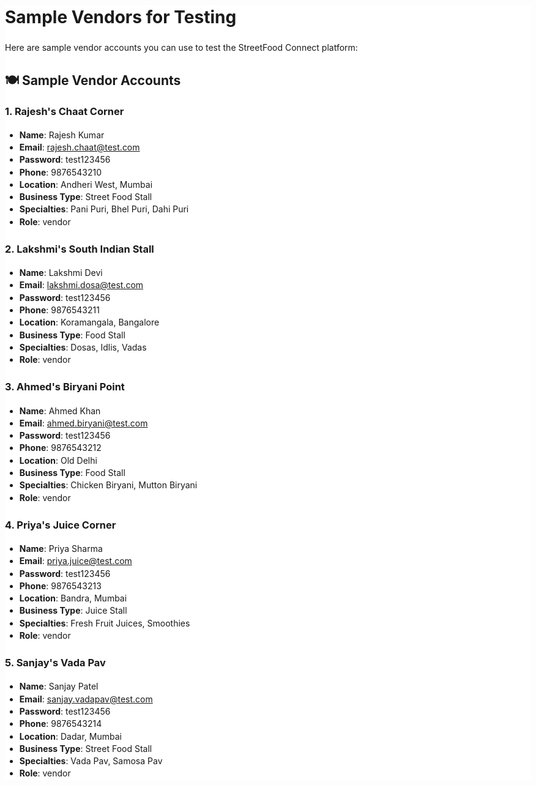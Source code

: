 # Sample Vendors for Testing

Here are sample vendor accounts you can use to test the StreetFood Connect platform:

## 🍽️ **Sample Vendor Accounts**

### **1. Rajesh's Chaat Corner**
- **Name**: Rajesh Kumar
- **Email**: rajesh.chaat@test.com
- **Password**: test123456
- **Phone**: 9876543210
- **Location**: Andheri West, Mumbai
- **Business Type**: Street Food Stall
- **Specialties**: Pani Puri, Bhel Puri, Dahi Puri
- **Role**: vendor

### **2. Lakshmi's South Indian Stall**
- **Name**: Lakshmi Devi
- **Email**: lakshmi.dosa@test.com
- **Password**: test123456
- **Phone**: 9876543211
- **Location**: Koramangala, Bangalore
- **Business Type**: Food Stall
- **Specialties**: Dosas, Idlis, Vadas
- **Role**: vendor

### **3. Ahmed's Biryani Point**
- **Name**: Ahmed Khan
- **Email**: ahmed.biryani@test.com
- **Password**: test123456
- **Phone**: 9876543212
- **Location**: Old Delhi
- **Business Type**: Food Stall
- **Specialties**: Chicken Biryani, Mutton Biryani
- **Role**: vendor

### **4. Priya's Juice Corner**
- **Name**: Priya Sharma
- **Email**: priya.juice@test.com
- **Password**: test123456
- **Phone**: 9876543213
- **Location**: Bandra, Mumbai
- **Business Type**: Juice Stall
- **Specialties**: Fresh Fruit Juices, Smoothies
- **Role**: vendor

### **5. Sanjay's Vada Pav**
- **Name**: Sanjay Patel
- **Email**: sanjay.vadapav@test.com
- **Password**: test123456
- **Phone**: 9876543214
- **Location**: Dadar, Mumbai
- **Business Type**: Street Food Stall
- **Specialties**: Vada Pav, Samosa Pav
- **Role**: vendor
